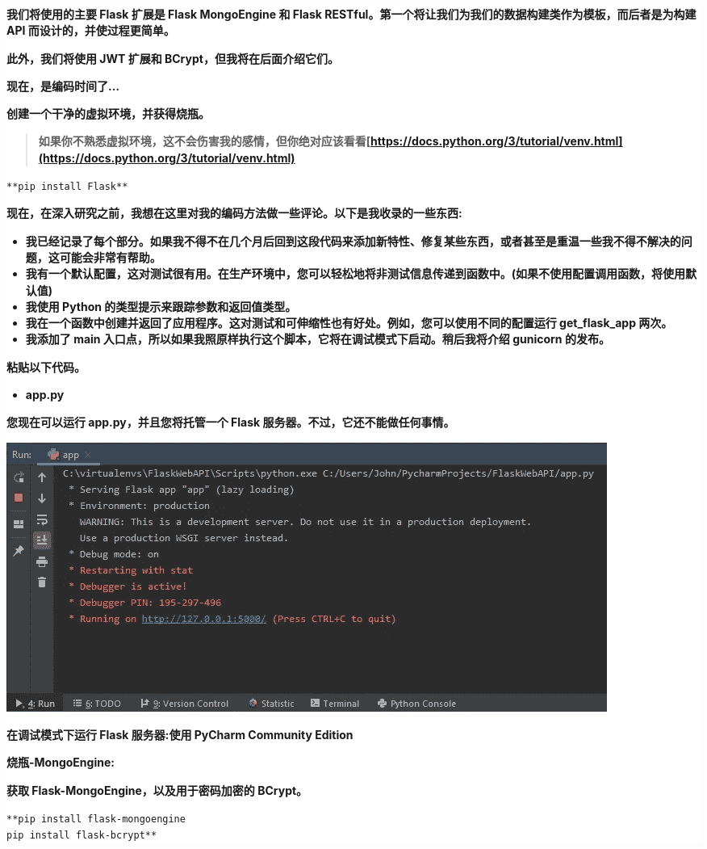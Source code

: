 **我们将使用的主要 Flask 扩展是 Flask MongoEngine 和 Flask RESTful。第一个将让我们为我们的数据构建类作为模板，而后者是为构建 API 而设计的，并使过程更简单。**

**此外，我们将使用 JWT 扩展和 BCrypt，但我将在后面介绍它们。**

**现在，是编码时间了…**

**创建一个干净的虚拟环境，并获得烧瓶。**

> **如果你不熟悉虚拟环境，这不会伤害我的感情，但你绝对应该看看[https://docs.python.org/3/tutorial/venv.html](https://docs.python.org/3/tutorial/venv.html)**

```
**pip install Flask**
```

**现在，在深入研究之前，我想在这里对我的编码方法做一些评论。以下是我收录的一些东西:**

*   **我已经记录了每个部分。如果我不得不在几个月后回到这段代码来添加新特性、修复某些东西，或者甚至是重温一些我不得不解决的问题，这可能会非常有帮助。**
*   **我有一个默认配置，这对测试很有用。在生产环境中，您可以轻松地将非测试信息传递到函数中。(如果不使用配置调用函数，将使用默认值)**
*   **我使用 Python 的类型提示来跟踪参数和返回值类型。**
*   **我在一个函数中创建并返回了应用程序。这对测试和可伸缩性也有好处。例如，您可以使用不同的配置运行 get_flask_app 两次。**
*   **我添加了 __main__ 入口点，所以如果我照原样执行这个脚本，它将在调试模式下启动。稍后我将介绍 gunicorn 的发布。**

**粘贴以下代码。**

*   **app.py**

**您现在可以运行 app.py，并且您将托管一个 Flask 服务器。不过，它还不能做任何事情。**

**![](img/5fe6ca0dc10eee6766613ae3559d714c.png)**

**在调试模式下运行 Flask 服务器:使用 PyCharm Community Edition**

**烧瓶-MongoEngine:**

**获取 Flask-MongoEngine，以及用于密码加密的 BCrypt。**

```
**pip install flask-mongoengine
pip install flask-bcrypt**
```
